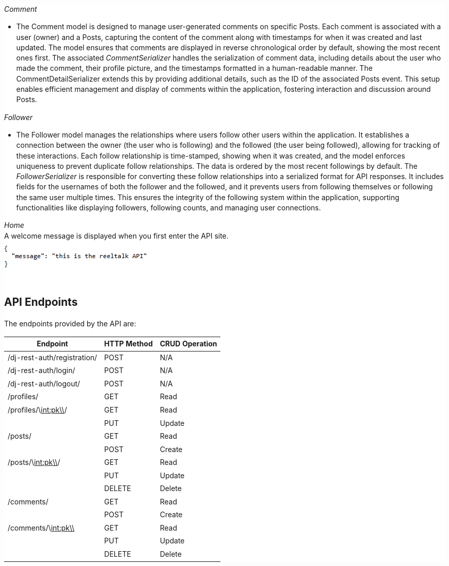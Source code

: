 *Comment*<br>
- The Comment model is designed to manage user-generated comments on specific Posts. Each comment is associated with a user (owner) and a Posts, capturing the content of the comment along with timestamps for when it was created and last updated. The model ensures that comments are displayed in reverse chronological order by default, showing the most recent ones first.
The associated *CommentSerializer* handles the serialization of comment data, including details about the user who made the comment, their profile picture, and the timestamps formatted in a human-readable manner. The CommentDetailSerializer extends this by providing additional details, such as the ID of the associated Posts event. This setup enables efficient management and display of comments within the application, fostering interaction and discussion around Posts.<br>

*Follower*<br>
- The Follower model manages the relationships where users follow other users within the application. It establishes a connection between the owner (the user who is following) and the followed (the user being followed), allowing for tracking of these interactions. Each follow relationship is time-stamped, showing when it was created, and the model enforces uniqueness to prevent duplicate follow relationships. The data is ordered by the most recent followings by default.
The *FollowerSerializer* is responsible for converting these follow relationships into a serialized format for API responses. It includes fields for the usernames of both the follower and the followed, and it prevents users from following themselves or following the same user multiple times. This ensures the integrity of the following system within the application, supporting functionalities like displaying followers, following counts, and managing user connections.

*Home*<br>
A welcome message is displayed when you first enter the API site.<br>
![Screenshot of welcome message](/README-Assets/welcome-message.png)<br>

## API Endpoints

The endpoints provided by the API are:<br>

| Endpoint                                     | HTTP Method | CRUD Operation |
| -------------------------------------------- | ----------- | -------------- |
| /dj-rest-auth/registration/                  | POST        | N/A            |
| /dj-rest-auth/login/                         | POST        | N/A            |
| /dj-rest-auth/logout/                        | POST        | N/A            |
| /profiles/                                   | GET         | Read           |
| /profiles/\\<int:pk\\>/                      | GET         | Read           |
|                                              | PUT         | Update         |
| /posts/                                      | GET         | Read           |
|                                              | POST        | Create         |
| /posts/\\<int:pk\\>/                         | GET         | Read           |
|                                              | PUT         | Update         |
|                                              | DELETE      | Delete         |
| /comments/                                   | GET         | Read           |
|                                              | POST        | Create         |
| /comments/\\<int:pk\\>                       | GET         | Read           |
|                                              | PUT         | Update         |
|                                              | DELETE      | Delete         |